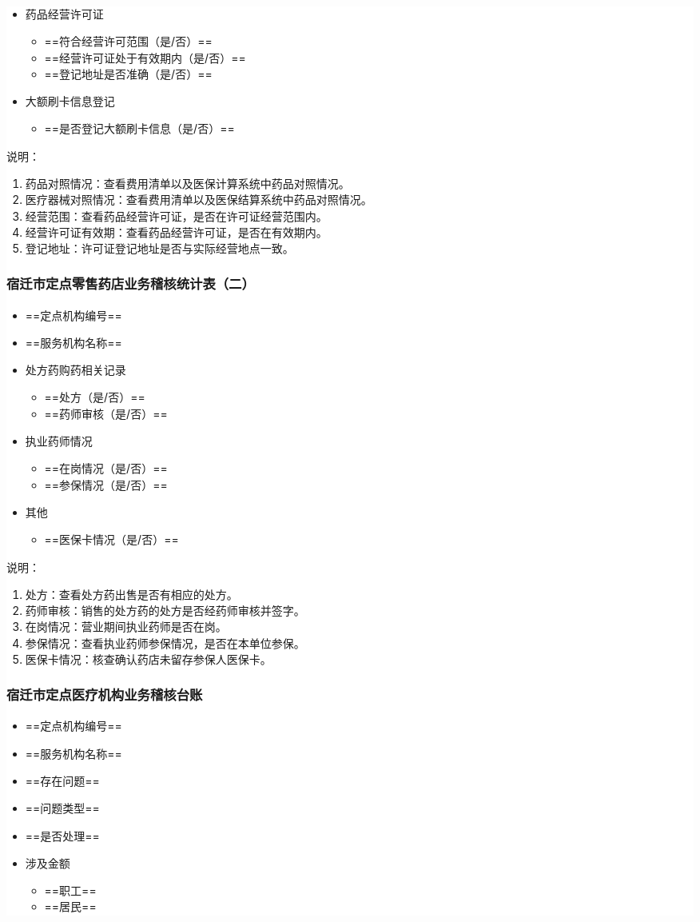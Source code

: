 - 药品经营许可证
  - ==符合经营许可范围（是/否）==
  - ==经营许可证处于有效期内（是/否）==
  - ==登记地址是否准确（是/否）==

- 大额刷卡信息登记
  - ==是否登记大额刷卡信息（是/否）==



说明：

1. 药品对照情况：查看费用清单以及医保计算系统中药品对照情况。
2. 医疗器械对照情况：查看费用清单以及医保结算系统中药品对照情况。
3. 经营范围：查看药品经营许可证，是否在许可证经营范围内。
4. 经营许可证有效期：查看药品经营许可证，是否在有效期内。
5. 登记地址：许可证登记地址是否与实际经营地点一致。



### 宿迁市定点零售药店业务稽核统计表（二）

- ==定点机构编号==

- ==服务机构名称==
- 处方药购药相关记录
  - ==处方（是/否）==
  - ==药师审核（是/否）==

- 执业药师情况
  - ==在岗情况（是/否）==
  - ==参保情况（是/否）==

- 其他
  - ==医保卡情况（是/否）==



说明：

1. 处方：查看处方药出售是否有相应的处方。
2. 药师审核：销售的处方药的处方是否经药师审核并签字。
3. 在岗情况：营业期间执业药师是否在岗。
4. 参保情况：查看执业药师参保情况，是否在本单位参保。
5. 医保卡情况：核查确认药店未留存参保人医保卡。



### 宿迁市定点医疗机构业务稽核台账

- ==定点机构编号==

- ==服务机构名称==
- ==存在问题==
- ==问题类型==
- ==是否处理==
- 涉及金额
  - ==职工==
  - ==居民==

